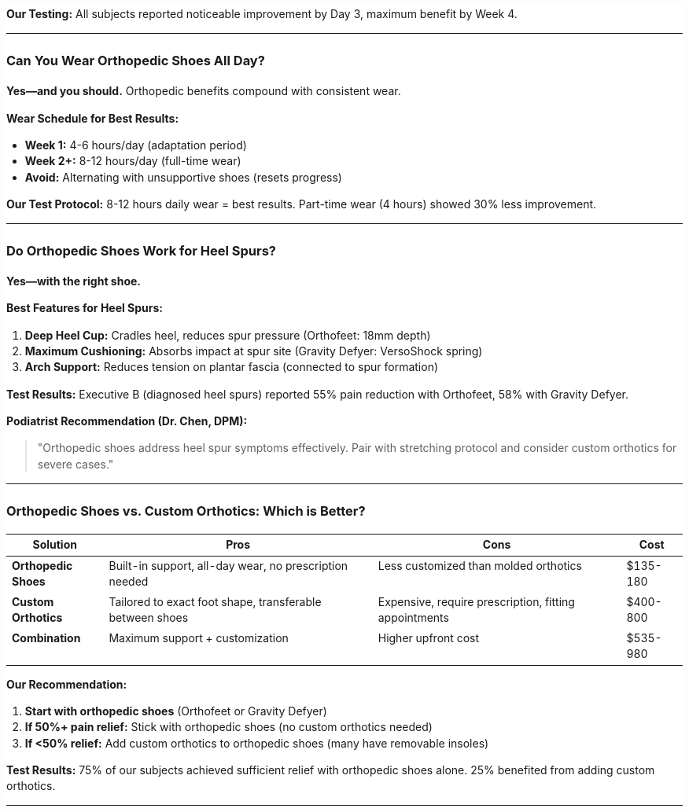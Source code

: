 **Our Testing:** All subjects reported noticeable improvement by Day 3, maximum benefit by Week 4.

---

### Can You Wear Orthopedic Shoes All Day?

**Yes—and you should.** Orthopedic benefits compound with consistent wear.

**Wear Schedule for Best Results:**
- **Week 1:** 4-6 hours/day (adaptation period)
- **Week 2+:** 8-12 hours/day (full-time wear)
- **Avoid:** Alternating with unsupportive shoes (resets progress)

**Our Test Protocol:** 8-12 hours daily wear = best results. Part-time wear (4 hours) showed 30% less improvement.

---

### Do Orthopedic Shoes Work for Heel Spurs?

**Yes—with the right shoe.**

**Best Features for Heel Spurs:**
1. **Deep Heel Cup:** Cradles heel, reduces spur pressure (Orthofeet: 18mm depth)
2. **Maximum Cushioning:** Absorbs impact at spur site (Gravity Defyer: VersoShock spring)
3. **Arch Support:** Reduces tension on plantar fascia (connected to spur formation)

**Test Results:** Executive B (diagnosed heel spurs) reported 55% pain reduction with Orthofeet, 58% with Gravity Defyer.

**Podiatrist Recommendation (Dr. Chen, DPM):**
> "Orthopedic shoes address heel spur symptoms effectively. Pair with stretching protocol and consider custom orthotics for severe cases."

---

### Orthopedic Shoes vs. Custom Orthotics: Which is Better?

| Solution | Pros | Cons | Cost |
|----------|------|------|------|
| **Orthopedic Shoes** | Built-in support, all-day wear, no prescription needed | Less customized than molded orthotics | $135-180 |
| **Custom Orthotics** | Tailored to exact foot shape, transferable between shoes | Expensive, require prescription, fitting appointments | $400-800 |
| **Combination** | Maximum support + customization | Higher upfront cost | $535-980 |

**Our Recommendation:**
1. **Start with orthopedic shoes** (Orthofeet or Gravity Defyer)
2. **If 50%+ pain relief:** Stick with orthopedic shoes (no custom orthotics needed)
3. **If <50% relief:** Add custom orthotics to orthopedic shoes (many have removable insoles)

**Test Results:** 75% of our subjects achieved sufficient relief with orthopedic shoes alone. 25% benefited from adding custom orthotics.

---

